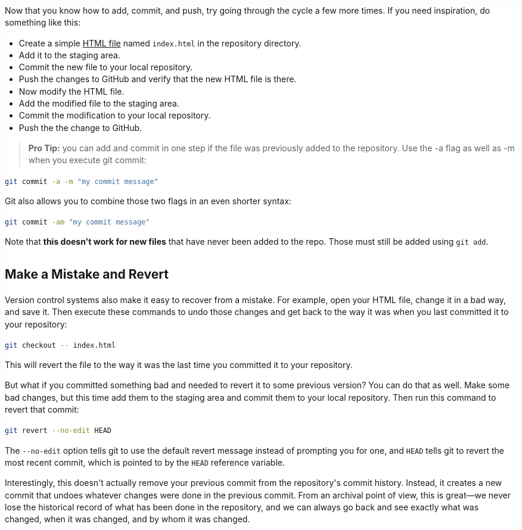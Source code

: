 Now that you know how to add, commit, and push, try going through the cycle a few more times. If you need inspiration, do something like this:

- Create a simple [HTML file](../html/) named `index.html` in the repository directory.
- Add it to the staging area.
- Commit the new file to your local repository.
- Push the changes to GitHub and verify that the new HTML file is there.
- Now modify the HTML file.
- Add the modified file to the staging area.
- Commit the modification to your local repository.
- Push the the change to GitHub.


>**Pro Tip:** you can add and commit in one step if the file was previously added to the repository. Use the -a flag as well as -m when you execute git commit:

```bash
git commit -a -m "my commit message"
```

Git also allows you to combine those two flags in an even shorter syntax:

```bash
git commit -am "my commit message"
```

Note that **this doesn't work for new files** that have never been added to the repo. Those must still be added using `git add`.

## Make a Mistake and Revert

Version control systems also make it easy to recover from a mistake. For example, open your HTML file, change it in a bad way, and save it. Then execute these commands to undo those changes and get back to the way it was when you last committed it to your repository:

```bash
git checkout -- index.html
```

This will revert the file to the way it was the last time you committed it to your repository.

But what if you committed something bad and needed to revert it to some previous version? You can do that as well. Make some bad changes, but this time add them to the staging area and commit them to your local repository. Then run this command to revert that commit:

```bash
git revert --no-edit HEAD
```

The `--no-edit` option tells git to use the default revert message instead of prompting you for one, and `HEAD` tells git to revert the most recent commit, which is pointed to by the `HEAD` reference variable.

Interestingly, this doesn't actually remove your previous commit from the repository's commit history. Instead, it creates a new commit that undoes whatever changes were done in the previous commit. From an archival point of view, this is great—we never lose the historical record of what has been done in the repository, and we can always go back and see exactly what was changed, when it was changed, and by whom it was changed.
